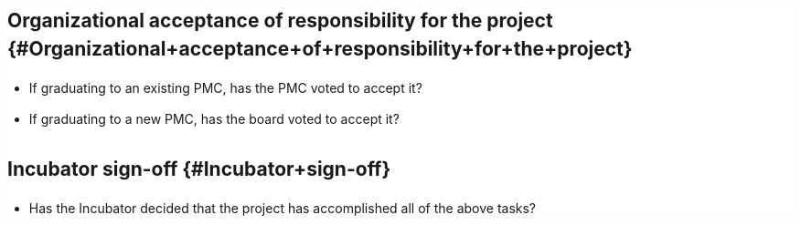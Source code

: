 
## Organizational acceptance of responsibility for the project {#Organizational+acceptance+of+responsibility+for+the+project}


- If graduating to an existing PMC, has the PMC voted to accept it?

- If graduating to a new PMC, has the board voted to accept it?

## Incubator sign-off {#Incubator+sign-off}


- Has the Incubator decided that the project has accomplished all of the above tasks?
